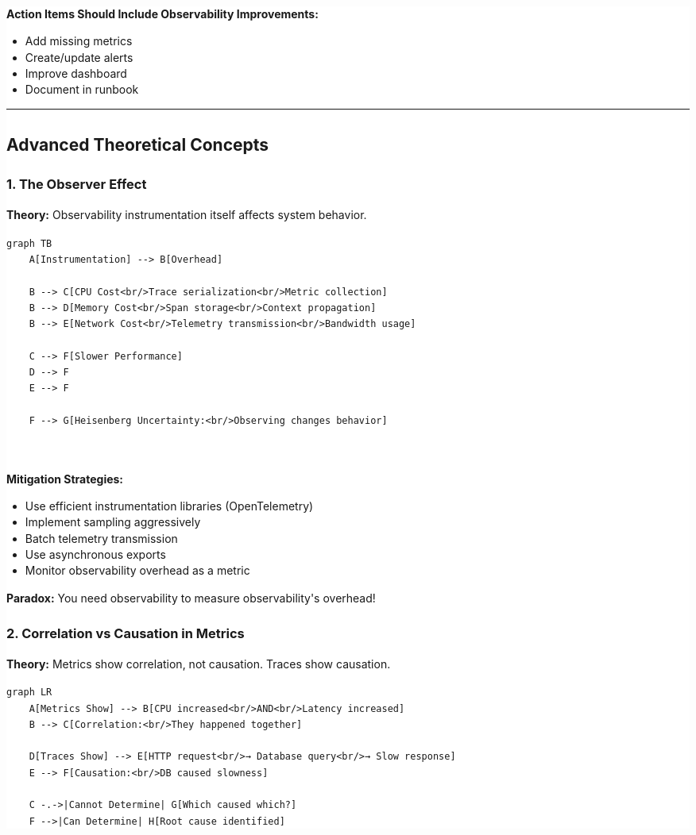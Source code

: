 **Action Items Should Include Observability Improvements:**

- Add missing metrics
- Create/update alerts
- Improve dashboard
- Document in runbook

---

## Advanced Theoretical Concepts

### 1. The Observer Effect

**Theory:** Observability instrumentation itself affects system behavior.

```mermaid
graph TB
    A[Instrumentation] --> B[Overhead]

    B --> C[CPU Cost<br/>Trace serialization<br/>Metric collection]
    B --> D[Memory Cost<br/>Span storage<br/>Context propagation]
    B --> E[Network Cost<br/>Telemetry transmission<br/>Bandwidth usage]

    C --> F[Slower Performance]
    D --> F
    E --> F

    F --> G[Heisenberg Uncertainty:<br/>Observing changes behavior]

  
```

**Mitigation Strategies:**

- Use efficient instrumentation libraries (OpenTelemetry)
- Implement sampling aggressively
- Batch telemetry transmission
- Use asynchronous exports
- Monitor observability overhead as a metric

**Paradox:** You need observability to measure observability's overhead!

### 2. Correlation vs Causation in Metrics

**Theory:** Metrics show correlation, not causation. Traces show causation.

```mermaid
graph LR
    A[Metrics Show] --> B[CPU increased<br/>AND<br/>Latency increased]
    B --> C[Correlation:<br/>They happened together]

    D[Traces Show] --> E[HTTP request<br/>→ Database query<br/>→ Slow response]
    E --> F[Causation:<br/>DB caused slowness]

    C -.->|Cannot Determine| G[Which caused which?]
    F -->|Can Determine| H[Root cause identified]

```
